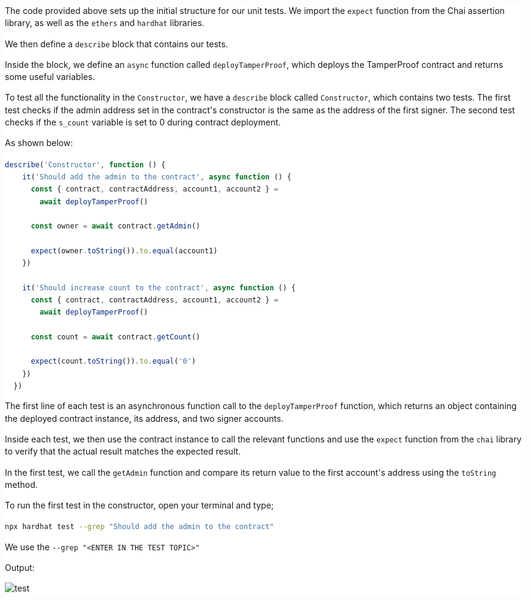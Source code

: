 The code provided above sets up the initial structure for our unit tests. We import the `expect` function from the Chai assertion library, as well as the `ethers` and `hardhat` libraries.

We then define a `describe` block that contains our tests.

Inside the block, we define an `async` function called `deployTamperProof`, which deploys the TamperProof contract and returns some useful variables.

To test all the functionality in the `Constructor`, we have a `describe` block called `Constructor`, which contains two tests. The first test checks if the admin address set in the contract's constructor is the same as the address of the first signer. The second test checks if the `s_count` variable is set to 0 during contract deployment.

As shown below:

```js
describe('Constructor', function () {
    it('Should add the admin to the contract', async function () {
      const { contract, contractAddress, account1, account2 } =
        await deployTamperProof()

      const owner = await contract.getAdmin()

      expect(owner.toString()).to.equal(account1)
    })

    it('Should increase count to the contract', async function () {
      const { contract, contractAddress, account1, account2 } =
        await deployTamperProof()

      const count = await contract.getCount()

      expect(count.toString()).to.equal('0')
    })
  })
```

The first line of each test is an asynchronous function call to the `deployTamperProof` function, which returns an object containing the deployed contract instance, its address, and two signer accounts.

Inside each test, we then use the contract instance to call the relevant functions and use the `expect` function from the `chai` library to verify that the actual result matches the expected result.

In the first test, we call the `getAdmin` function and compare its return value to the first account's address using the `toString` method.

To run the first test in the constructor, open your terminal and type;

```bash
npx hardhat test --grep "Should add the admin to the contract"
```

We use the `--grep "<ENTER IN THE TEST TOPIC>"`

Output:

![test](https://github.com/JovanMwesigwa/celo-docs/assets/62109301/c7e0a498-6152-44e0-b5f2-0481e65ae59f)
